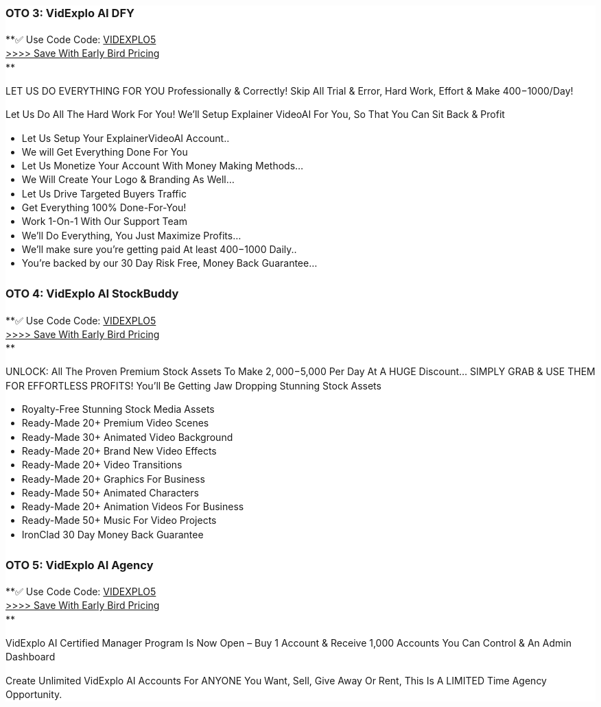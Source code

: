 ### **OTO 3: VidExplo AI DFY**

**✅ Use Code Code: [VIDEXPLO5](https://jvz2.com/c/2547451/407408/?tid=cc)  
[\>>>> Save With Early Bird Pricing](https://jvz2.com/c/2547451/407408/?tid=cc)  
**

LET US DO EVERYTHING FOR YOU Professionally & Correctly! Skip All Trial & Error, Hard Work, Effort & Make $400-$1000/Day!

Let Us Do All The Hard Work For You! We’ll Setup Explainer VideoAI For You, So That You Can Sit Back & Profit

*   Let Us Setup Your ExplainerVideoAI Account..
*   We will Get Everything Done For You
*   Let Us Monetize Your Account With Money Making Methods…
*   We Will Create Your Logo & Branding As Well…
*   Let Us Drive Targeted Buyers Traffic
*   Get Everything 100% Done-For-You!
*   Work 1-On-1 With Our Support Team
*   We’ll Do Everything, You Just Maximize Profits…
*   We’ll make sure you’re getting paid At least $400-$1000 Daily..
*   You’re backed by our 30 Day Risk Free, Money Back Guarantee…

### **OTO 4: VidExplo AI StockBuddy**

**✅ Use Code Code: [VIDEXPLO5](https://jvz2.com/c/2547451/407410/?tid=cc)  
[\>>>> Save With Early Bird Pricing](https://jvz2.com/c/2547451/407410/?tid=cc)  
**

UNLOCK: All The Proven Premium Stock Assets To Make $2,000-$5,000 Per Day At A HUGE Discount… SIMPLY GRAB & USE THEM FOR EFFORTLESS PROFITS! You’ll Be Getting Jaw Dropping Stunning Stock Assets

*   Royalty-Free Stunning Stock Media Assets
*   Ready-Made 20+ Premium Video Scenes
*   Ready-Made 30+ Animated Video Background
*   Ready-Made 20+ Brand New Video Effects
*   Ready-Made 20+ Video Transitions
*   Ready-Made 20+ Graphics For Business
*   Ready-Made 50+ Animated Characters
*   Ready-Made 20+ Animation Videos For Business
*   Ready-Made 50+ Music For Video Projects
*   IronClad 30 Day Money Back Guarantee

### **OTO 5: VidExplo AI Agency**

**✅ Use Code Code: [VIDEXPLO5](https://jvz6.com/c/2547451/407414/?tid=cc)  
[\>>>> Save With Early Bird Pricing](https://jvz6.com/c/2547451/407414/?tid=cc)  
**

VidExplo AI Certified Manager Program Is Now Open – Buy 1 Account & Receive 1,000 Accounts You Can Control & An Admin Dashboard

Create Unlimited VidExplo AI Accounts For ANYONE You Want, Sell, Give Away Or Rent, This Is A LIMITED Time Agency Opportunity.
